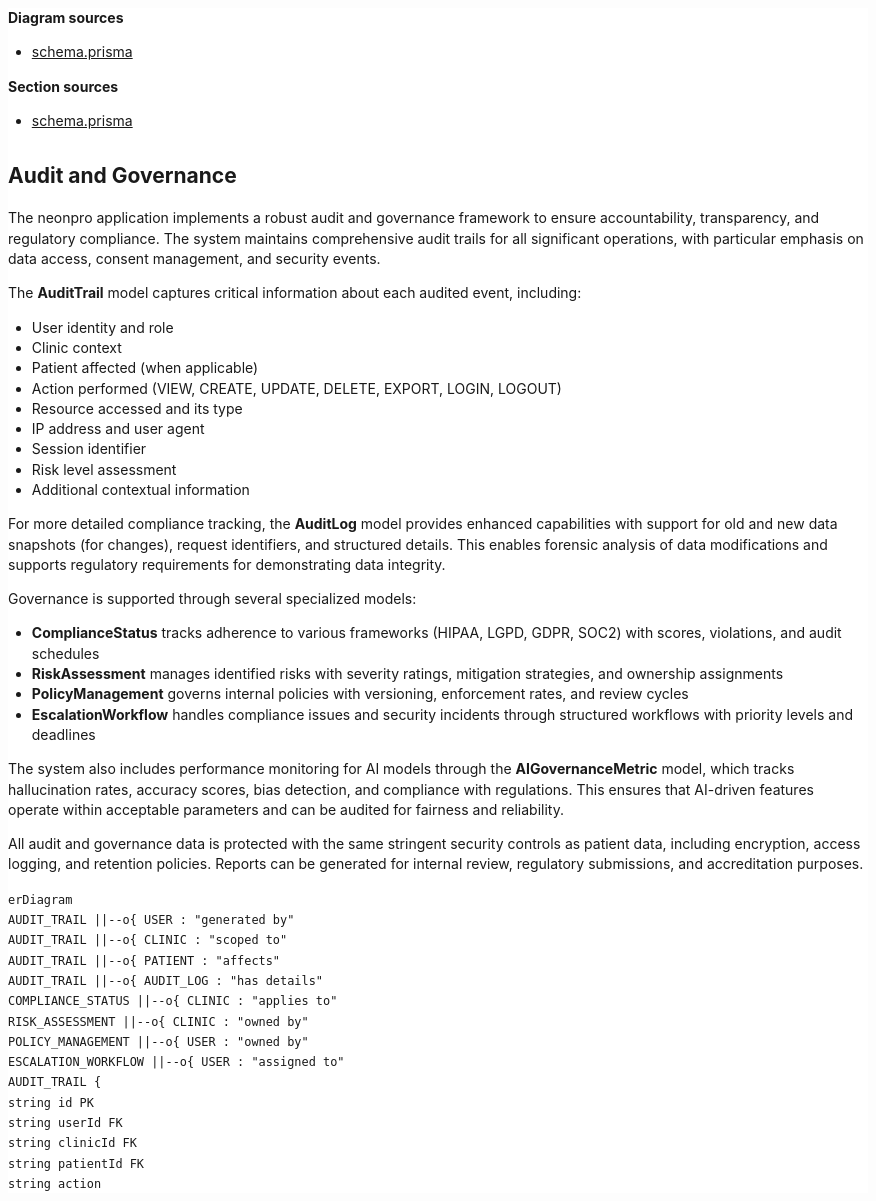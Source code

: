 **Diagram sources**

- [schema.prisma](file://packages/database/prisma/schema.prisma#L900-L1000)

**Section sources**

- [schema.prisma](file://packages/database/prisma/schema.prisma#L900-L1000)

## Audit and Governance

The neonpro application implements a robust audit and governance framework to ensure accountability, transparency, and regulatory compliance. The system maintains comprehensive audit trails for all significant operations, with particular emphasis on data access, consent management, and security events.

The **AuditTrail** model captures critical information about each audited event, including:

- User identity and role
- Clinic context
- Patient affected (when applicable)
- Action performed (VIEW, CREATE, UPDATE, DELETE, EXPORT, LOGIN, LOGOUT)
- Resource accessed and its type
- IP address and user agent
- Session identifier
- Risk level assessment
- Additional contextual information

For more detailed compliance tracking, the **AuditLog** model provides enhanced capabilities with support for old and new data snapshots (for changes), request identifiers, and structured details. This enables forensic analysis of data modifications and supports regulatory requirements for demonstrating data integrity.

Governance is supported through several specialized models:

- **ComplianceStatus** tracks adherence to various frameworks (HIPAA, LGPD, GDPR, SOC2) with scores, violations, and audit schedules
- **RiskAssessment** manages identified risks with severity ratings, mitigation strategies, and ownership assignments
- **PolicyManagement** governs internal policies with versioning, enforcement rates, and review cycles
- **EscalationWorkflow** handles compliance issues and security incidents through structured workflows with priority levels and deadlines

The system also includes performance monitoring for AI models through the **AIGovernanceMetric** model, which tracks hallucination rates, accuracy scores, bias detection, and compliance with regulations. This ensures that AI-driven features operate within acceptable parameters and can be audited for fairness and reliability.

All audit and governance data is protected with the same stringent security controls as patient data, including encryption, access logging, and retention policies. Reports can be generated for internal review, regulatory submissions, and accreditation purposes.

```mermaid
erDiagram
AUDIT_TRAIL ||--o{ USER : "generated by"
AUDIT_TRAIL ||--o{ CLINIC : "scoped to"
AUDIT_TRAIL ||--o{ PATIENT : "affects"
AUDIT_TRAIL ||--o{ AUDIT_LOG : "has details"
COMPLIANCE_STATUS ||--o{ CLINIC : "applies to"
RISK_ASSESSMENT ||--o{ CLINIC : "owned by"
POLICY_MANAGEMENT ||--o{ USER : "owned by"
ESCALATION_WORKFLOW ||--o{ USER : "assigned to"
AUDIT_TRAIL {
string id PK
string userId FK
string clinicId FK
string patientId FK
string action
```